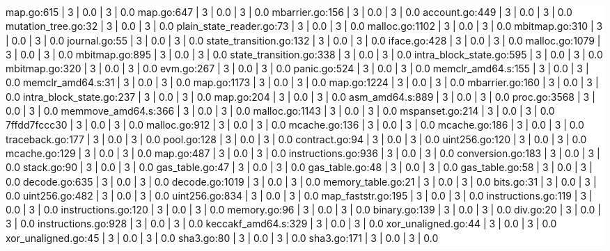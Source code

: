 map.go:615                                       |      3 |   0.0 |   3 |   0.0
map.go:647                                       |      3 |   0.0 |   3 |   0.0
mbarrier.go:156                                  |      3 |   0.0 |   3 |   0.0
account.go:449                                   |      3 |   0.0 |   3 |   0.0
mutation_tree.go:32                              |      3 |   0.0 |   3 |   0.0
plain_state_reader.go:73                         |      3 |   0.0 |   3 |   0.0
malloc.go:1102                                   |      3 |   0.0 |   3 |   0.0
mbitmap.go:310                                   |      3 |   0.0 |   3 |   0.0
journal.go:55                                    |      3 |   0.0 |   3 |   0.0
state_transition.go:132                          |      3 |   0.0 |   3 |   0.0
iface.go:428                                     |      3 |   0.0 |   3 |   0.0
malloc.go:1079                                   |      3 |   0.0 |   3 |   0.0
mbitmap.go:895                                   |      3 |   0.0 |   3 |   0.0
state_transition.go:338                          |      3 |   0.0 |   3 |   0.0
intra_block_state.go:595                         |      3 |   0.0 |   3 |   0.0
mbitmap.go:320                                   |      3 |   0.0 |   3 |   0.0
evm.go:267                                       |      3 |   0.0 |   3 |   0.0
panic.go:524                                     |      3 |   0.0 |   3 |   0.0
memclr_amd64.s:155                               |      3 |   0.0 |   3 |   0.0
memclr_amd64.s:31                                |      3 |   0.0 |   3 |   0.0
map.go:1173                                      |      3 |   0.0 |   3 |   0.0
map.go:1224                                      |      3 |   0.0 |   3 |   0.0
mbarrier.go:160                                  |      3 |   0.0 |   3 |   0.0
intra_block_state.go:237                         |      3 |   0.0 |   3 |   0.0
map.go:204                                       |      3 |   0.0 |   3 |   0.0
asm_amd64.s:889                                  |      3 |   0.0 |   3 |   0.0
proc.go:3568                                     |      3 |   0.0 |   3 |   0.0
memmove_amd64.s:366                              |      3 |   0.0 |   3 |   0.0
malloc.go:1143                                   |      3 |   0.0 |   3 |   0.0
mspanset.go:214                                  |      3 |   0.0 |   3 |   0.0
7ffdd7fccc30                                     |      3 |   0.0 |   3 |   0.0
malloc.go:912                                    |      3 |   0.0 |   3 |   0.0
mcache.go:136                                    |      3 |   0.0 |   3 |   0.0
mcache.go:186                                    |      3 |   0.0 |   3 |   0.0
traceback.go:177                                 |      3 |   0.0 |   3 |   0.0
pool.go:128                                      |      3 |   0.0 |   3 |   0.0
contract.go:94                                   |      3 |   0.0 |   3 |   0.0
uint256.go:120                                   |      3 |   0.0 |   3 |   0.0
mcache.go:129                                    |      3 |   0.0 |   3 |   0.0
map.go:487                                       |      3 |   0.0 |   3 |   0.0
instructions.go:936                              |      3 |   0.0 |   3 |   0.0
conversion.go:183                                |      3 |   0.0 |   3 |   0.0
stack.go:90                                      |      3 |   0.0 |   3 |   0.0
gas_table.go:47                                  |      3 |   0.0 |   3 |   0.0
gas_table.go:48                                  |      3 |   0.0 |   3 |   0.0
gas_table.go:58                                  |      3 |   0.0 |   3 |   0.0
decode.go:635                                    |      3 |   0.0 |   3 |   0.0
decode.go:1019                                   |      3 |   0.0 |   3 |   0.0
memory_table.go:21                               |      3 |   0.0 |   3 |   0.0
bits.go:31                                       |      3 |   0.0 |   3 |   0.0
uint256.go:482                                   |      3 |   0.0 |   3 |   0.0
uint256.go:834                                   |      3 |   0.0 |   3 |   0.0
map_faststr.go:195                               |      3 |   0.0 |   3 |   0.0
instructions.go:119                              |      3 |   0.0 |   3 |   0.0
instructions.go:120                              |      3 |   0.0 |   3 |   0.0
memory.go:96                                     |      3 |   0.0 |   3 |   0.0
binary.go:139                                    |      3 |   0.0 |   3 |   0.0
div.go:20                                        |      3 |   0.0 |   3 |   0.0
instructions.go:928                              |      3 |   0.0 |   3 |   0.0
keccakf_amd64.s:329                              |      3 |   0.0 |   3 |   0.0
xor_unaligned.go:44                              |      3 |   0.0 |   3 |   0.0
xor_unaligned.go:45                              |      3 |   0.0 |   3 |   0.0
sha3.go:80                                       |      3 |   0.0 |   3 |   0.0
sha3.go:171                                      |      3 |   0.0 |   3 |   0.0